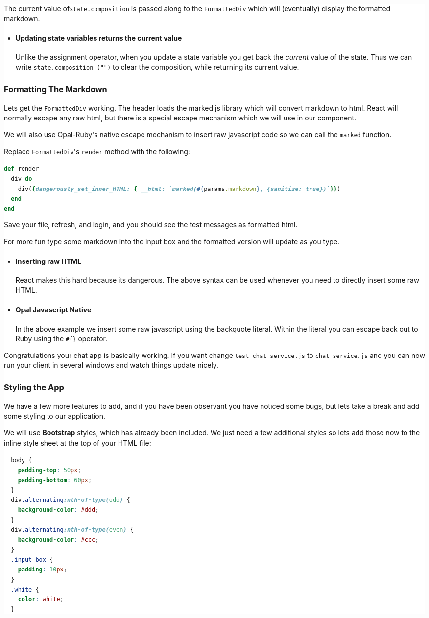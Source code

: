 The current value of`state.composition` is passed along to the `FormattedDiv` which will (eventually) display the formatted markdown.

- #### Updating state variables returns the current value

    Unlike the assignment operator, when you update a state variable you get back the *current* value of the state.  Thus we can write `state.composition!("")` to clear the composition, while returning its current value.

### Formatting The Markdown

Lets get the `FormattedDiv` working.  The header loads the marked.js library which will convert markdown to html.  React will normally escape any raw html, but there is a special escape mechanism which we will use in our component.  

We will also use Opal-Ruby's native escape mechanism to insert raw javascript code so we can call the `marked` function.

Replace `FormattedDiv`'s `render` method with the following:

```ruby
def render
  div do
    div({dangerously_set_inner_HTML: { __html: `marked(#{params.markdown}, {sanitize: true})`}})
  end
end
```

Save your file, refresh, and login, and you should see the test messages as formatted html.

For more fun type some markdown into the input box and the formatted version will update as you type.

- #### Inserting raw HTML

    React makes this hard because its dangerous. The above syntax can be used whenever you need to directly insert some raw HTML.

- #### Opal Javascript Native

    In the above example we insert some raw javascript using the backquote literal.  Within the literal you can escape back out to Ruby using the `#{}` operator.  

Congratulations your chat app is basically working.  If you want change `test_chat_service.js` to `chat_service.js` and you can now run your client in several windows and watch things update nicely.

### Styling the App

We have a few more features to add, and if you have been observant you have noticed some bugs, but lets take a break and add some styling to our application.

We will use **Bootstrap** styles, which has already been included.  We just need a few additional styles so lets add those now to the inline style sheet at the top of your HTML file:

```css
  body {
    padding-top: 50px;
    padding-bottom: 60px;
  }
  div.alternating:nth-of-type(odd) {
    background-color: #ddd;
  }
  div.alternating:nth-of-type(even) {
    background-color: #ccc;
  }
  .input-box {
    padding: 10px;
  }
  .white {
    color: white;
  }
```